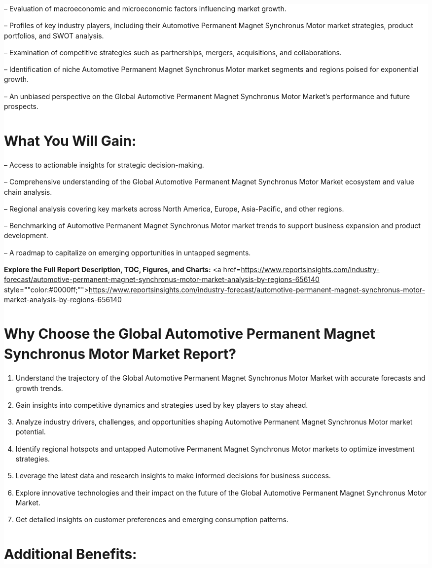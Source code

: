 – Evaluation of macroeconomic and microeconomic factors influencing market growth.

– Profiles of key industry players, including their Automotive Permanent Magnet Synchronus Motor market strategies, product portfolios, and SWOT analysis.

– Examination of competitive strategies such as partnerships, mergers, acquisitions, and collaborations.

– Identification of niche Automotive Permanent Magnet Synchronus Motor market segments and regions poised for exponential growth.

– An unbiased perspective on the Global Automotive Permanent Magnet Synchronus Motor Market’s performance and future prospects.

# <strong>What You Will Gain:</strong>

– Access to actionable insights for strategic decision-making.

– Comprehensive understanding of the Global Automotive Permanent Magnet Synchronus Motor Market ecosystem and value chain analysis.

– Regional analysis covering key markets across North America, Europe, Asia-Pacific, and other regions.

– Benchmarking of Automotive Permanent Magnet Synchronus Motor market trends to support business expansion and product development.

– A roadmap to capitalize on emerging opportunities in untapped segments.

<strong>Explore the Full Report Description, TOC, Figures, and Charts:</strong>
<a href=https://www.reportsinsights.com/industry-forecast/automotive-permanent-magnet-synchronus-motor-market-analysis-by-regions-656140 style=""color:#0000ff;"">https://www.reportsinsights.com/industry-forecast/automotive-permanent-magnet-synchronus-motor-market-analysis-by-regions-656140</a>

# <strong>Why Choose the Global Automotive Permanent Magnet Synchronus Motor Market Report?</strong>

1. Understand the trajectory of the Global Automotive Permanent Magnet Synchronus Motor Market with accurate forecasts and growth trends.

2. Gain insights into competitive dynamics and strategies used by key players to stay ahead.

3. Analyze industry drivers, challenges, and opportunities shaping Automotive Permanent Magnet Synchronus Motor market potential.

4. Identify regional hotspots and untapped Automotive Permanent Magnet Synchronus Motor markets to optimize investment strategies.

5. Leverage the latest data and research insights to make informed decisions for business success.

6. Explore innovative technologies and their impact on the future of the Global Automotive Permanent Magnet Synchronus Motor Market.

7. Get detailed insights on customer preferences and emerging consumption patterns.

# <strong>Additional Benefits:</strong>
